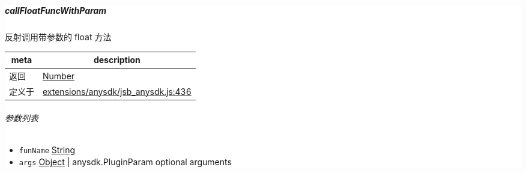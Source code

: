 
##### callFloatFuncWithParam

反射调用带参数的 float 方法

| meta | description |
|------|-------------|
| 返回 | <a href="https://developer.mozilla.org/en/JavaScript/Reference/Global_Objects/Number" class="crosslink external" target="_blank">Number</a> 
| 定义于 | [extensions/anysdk/jsb_anysdk.js:436](https://github.com/cocos-creator/engine/blob/75ac6640e7f40c3c34c913047be42ae5f8a96d74/extensions/anysdk/jsb_anysdk.js#L436) |

###### 参数列表
- `funName` <a href="https://developer.mozilla.org/en/JavaScript/Reference/Global_Objects/String" class="crosslink external" target="_blank">String</a> 
- `args` <a href="https://developer.mozilla.org/en/JavaScript/Reference/Global_Objects/Object" class="crosslink external" target="_blank">Object</a> &#124; anysdk.PluginParam optional arguments



